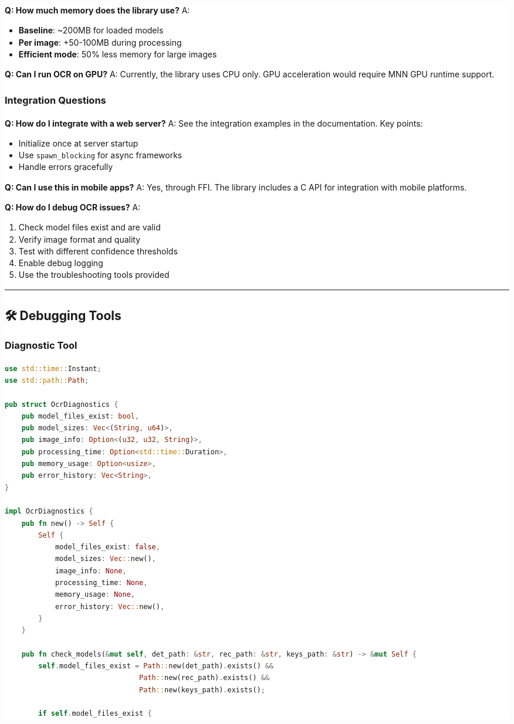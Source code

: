 **Q: How much memory does the library use?**
A:
- **Baseline**: ~200MB for loaded models
- **Per image**: +50-100MB during processing
- **Efficient mode**: 50% less memory for large images

**Q: Can I run OCR on GPU?**
A: Currently, the library uses CPU only. GPU acceleration would require MNN GPU runtime support.

### Integration Questions

**Q: How do I integrate with a web server?**
A: See the integration examples in the documentation. Key points:
- Initialize once at server startup
- Use `spawn_blocking` for async frameworks
- Handle errors gracefully

**Q: Can I use this in mobile apps?**
A: Yes, through FFI. The library includes a C API for integration with mobile platforms.

**Q: How do I debug OCR issues?**
A:
1. Check model files exist and are valid
2. Verify image format and quality
3. Test with different confidence thresholds
4. Enable debug logging
5. Use the troubleshooting tools provided

---

## 🛠️ Debugging Tools

### Diagnostic Tool

```rust
use std::time::Instant;
use std::path::Path;

pub struct OcrDiagnostics {
    pub model_files_exist: bool,
    pub model_sizes: Vec<(String, u64)>,
    pub image_info: Option<(u32, u32, String)>,
    pub processing_time: Option<std::time::Duration>,
    pub memory_usage: Option<usize>,
    pub error_history: Vec<String>,
}

impl OcrDiagnostics {
    pub fn new() -> Self {
        Self {
            model_files_exist: false,
            model_sizes: Vec::new(),
            image_info: None,
            processing_time: None,
            memory_usage: None,
            error_history: Vec::new(),
        }
    }

    pub fn check_models(&mut self, det_path: &str, rec_path: &str, keys_path: &str) -> &mut Self {
        self.model_files_exist = Path::new(det_path).exists() &&
                                Path::new(rec_path).exists() &&
                                Path::new(keys_path).exists();

        if self.model_files_exist {
```